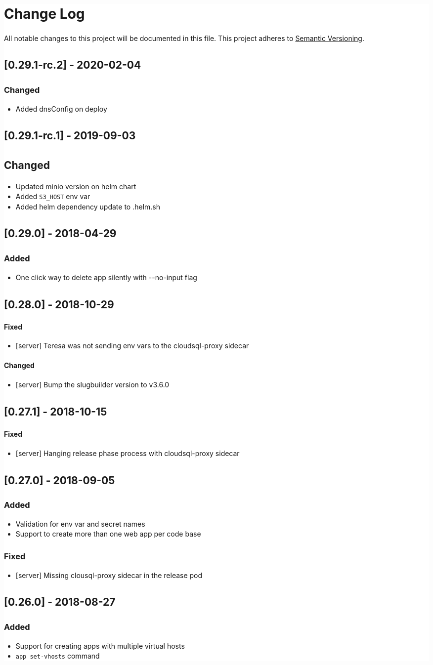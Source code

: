 # Change Log
All notable changes to this project will be documented in this file.
This project adheres to [Semantic Versioning](http://semver.org/).

## [0.29.1-rc.2] - 2020-02-04
### Changed
- Added dnsConfig on deploy

## [0.29.1-rc.1] - 2019-09-03
## Changed
- Updated minio version on helm chart
- Added `S3_HOST` env var
- Added helm dependency update to .helm.sh

## [0.29.0] - 2018-04-29
### Added
- One click way to delete app silently with --no-input flag

## [0.28.0] - 2018-10-29
#### Fixed
- [server] Teresa was not sending env vars to the cloudsql-proxy sidecar

#### Changed
- [server] Bump the slugbuilder version to v3.6.0

## [0.27.1] - 2018-10-15
#### Fixed
- [server] Hanging release phase process with cloudsql-proxy sidecar

## [0.27.0] - 2018-09-05
### Added
- Validation for env var and secret names
- Support to create more than one web app per code base

### Fixed
- [server] Missing clousql-proxy sidecar in the release pod

## [0.26.0] - 2018-08-27
### Added
- Support for creating apps with multiple virtual hosts
- `app set-vhosts` command
